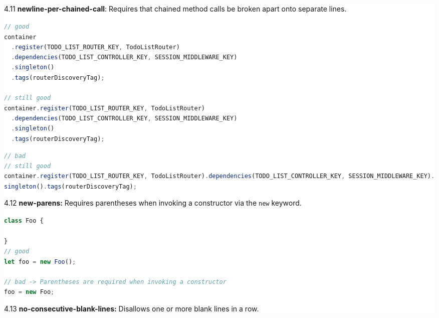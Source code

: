 




















  4.11 **newline-per-chained-call**: Requires that chained method calls be broken apart onto separate lines.

```typescript
// good
container
  .register(TODO_LIST_ROUTER_KEY, TodoListRouter)
  .dependencies(TODO_LIST_CONTROLLER_KEY, SESSION_MIDDLEWARE_KEY)
  .singleton()
  .tags(routerDiscoveryTag);

// still good
container.register(TODO_LIST_ROUTER_KEY, TodoListRouter)
  .dependencies(TODO_LIST_CONTROLLER_KEY, SESSION_MIDDLEWARE_KEY)
  .singleton()
  .tags(routerDiscoveryTag);
```
```typescript
// bad
// still good
container.register(TODO_LIST_ROUTER_KEY, TodoListRouter).dependencies(TODO_LIST_CONTROLLER_KEY, SESSION_MIDDLEWARE_KEY).singleton().tags(routerDiscoveryTag);
```

  4.12 **new-parens:** Requires parentheses when invoking a constructor via the `new` keyword.
```typescript
class Foo {

}
// good
let foo = new Foo();

// bad -> Parentheses are required when invoking a constructor
foo = new Foo;
```











  4.13 **no-consecutive-blank-lines:** Disallows one or more blank lines in a row.

